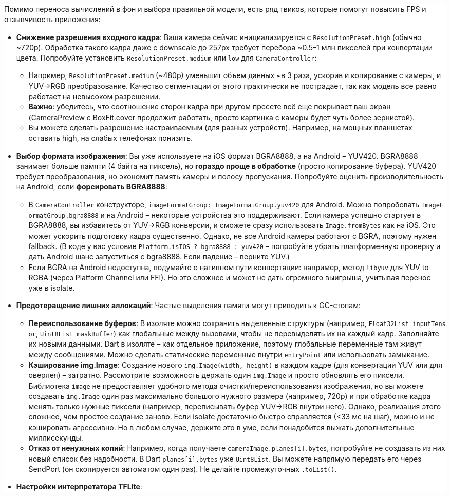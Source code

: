 Помимо переноса вычислений в фон и выбора правильной модели, есть ряд твиков, которые помогут повысить FPS и отзывчивость приложения:

* **Снижение разрешения входного кадра**: Ваша камера сейчас инициализируется с `ResolutionPreset.high` (обычно \~720p). Обработка такого кадра даже с downscale до 257px требует перебора \~0.5–1 млн пикселей при конвертации цвета. Попробуйте установить `ResolutionPreset.medium` или `low` для `CameraController`:

  * Например, `ResolutionPreset.medium` (\~480p) уменьшит объем данных \~в 3 раза, ускорив и копирование с камеры, и YUV->RGB преобразование. Качество сегментации от этого практически не пострадает, так как модель все равно работает на невысоком разрешении.
  * **Важно**: убедитесь, что соотношение сторон кадра при другом пресете всё еще покрывает ваш экран (CameraPreview с BoxFit.cover продолжит работать, просто картинка с камеры будет чуть более зернистой).
  * Вы можете сделать разрешение настраиваемым (для разных устройств). Например, на мощных планшетах оставить high, на слабых телефонах понизить.

* **Выбор формата изображения**: Вы уже используете на iOS формат BGRA8888, а на Android – YUV420. BGRA8888 занимает больше памяти (4 байта на пиксель), но **гораздо проще в обработке** (просто копирование буфера). YUV420 требует преобразования, но экономит память камеры и полосу пропускания. Попробуйте оценить производительность на Android, если **форсировать BGRA8888**:

  * В `CameraController` конструкторе, `imageFormatGroup: ImageFormatGroup.yuv420` для Android. Можно попробовать `ImageFormatGroup.bgra8888` и на Android – некоторые устройства это поддерживают. Если камера успешно стартует в BGRA8888, вы избавитесь от YUV->RGB конверсии, и сможете сразу использовать `Image.fromBytes` как на iOS. Это может ускорить подготовку кадра существенно. Однако, не все Android камеры работают с BGRA, поэтому нужен fallback. (В коде у вас условие `Platform.isIOS ? bgra8888 : yuv420` – попробуйте убрать платформенную проверку и дать Android шанс запуститься с bgra8888. Если падение – верните YUV.)
  * Если BGRA на Android недоступна, подумайте о нативном пути конвертации: например, метод `libyuv` для YUV to RGBA (через Platform Channel или FFI). Но это сложнее и может не дать огромного выигрыша, учитывая перенос уже в isolate.

* **Предотвращение лишних аллокаций**: Частые выделения памяти могут приводить к GC-стопам:

  * **Переиспользование буферов**: В изоляте можно сохранить выделенные структуры (например, `Float32List inputTensor`, `Uint8List maskBuffer`) как глобальные между вызовами, чтобы не перевыделять их на каждый кадр. Заполняйте их новыми данными. Dart в изоляте – как отдельное приложение, поэтому глобальные переменные там живут между сообщениями. Можно сделать статические переменные внутри `entryPoint` или использовать замыкание.
  * **Кэширование img.Image**: Создание нового `img.Image(width, height)` в каждом кадре (для конвертации YUV или для оверлея) – затратно. Рассмотрите возможность держать один `img.Image` и просто обновлять его пиксели. Библиотека `image` не предоставляет удобного метода очистки/переиспользования изображения, но вы можете создавать `img.Image` один раз максимально большого нужного размера (например, 720p) и при обработке кадра менять только нужные пиксели (например, переписывать буфер YUV->RGB внутри него). Однако, реализация этого сложнее, чем простое создание заново. Если isolate достаточно быстро справляется (<33 мс на шаг), можно и не кэшировать агрессивно. Но в любом случае, держите это в уме, если понадобится выжать дополнительные миллисекунды.
  * **Отказ от ненужных копий**: Например, когда получаете `cameraImage.planes[i].bytes`, попробуйте не создавать из них новый список без надобности. В Dart `planes[i].bytes` уже `Uint8List`. Вы можете напрямую передать его через SendPort (он скопируется автоматом один раз). Не делайте промежуточных `.toList()`.

* **Настройки интерпретатора TFLite**:
